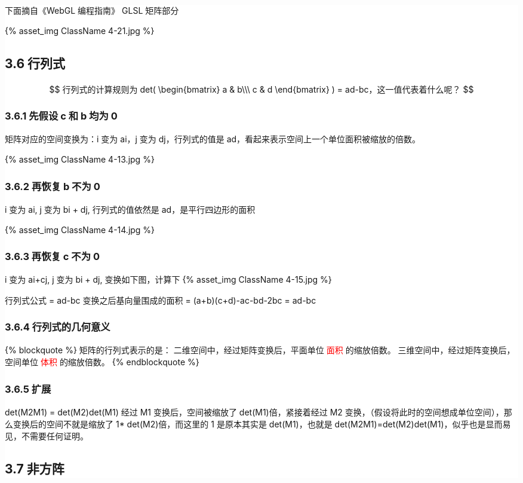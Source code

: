 下面摘自《WebGL 编程指南》 GLSL 矩阵部分

{% asset_img ClassName 4-21.jpg %}


## 3.6 行列式

$$
行列式的计算规则为
det(
\begin{bmatrix}
   a & b\\\
   c & d
  \end{bmatrix}
)
 = ad-bc，这一值代表着什么呢？
$$

### 3.6.1 先假设 c 和 b 均为 0

矩阵对应的空间变换为：i 变为 ai，j 变为 dj，行列式的值是 ad，看起来表示空间上一个单位面积被缩放的倍数。

{% asset_img ClassName 4-13.jpg %}

### 3.6.2 再恢复 b 不为 0

i 变为 ai, j 变为 bi + dj, 行列式的值依然是 ad，是平行四边形的面积

{% asset_img ClassName 4-14.jpg %}

### 3.6.3 再恢复 c 不为 0

i 变为 ai+cj, j 变为 bi + dj, 变换如下图，计算下
{% asset_img ClassName 4-15.jpg %}

行列式公式 = ad-bc
变换之后基向量围成的面积 = (a+b)(c+d)-ac-bd-2bc = ad-bc

### 3.6.4 行列式的几何意义

{% blockquote %}
矩阵的行列式表示的是：
二维空间中，经过矩阵变换后，平面单位<font color="#FF0000"> 面积 </font>的缩放倍数。
三维空间中，经过矩阵变换后，空间单位<font color="#FF0000"> 体积 </font>的缩放倍数。
{% endblockquote %}

### 3.6.5 扩展

det(M2M1) = det(M2)det(M1)
经过 M1 变换后，空间被缩放了 det(M1)倍，紧接着经过 M2 变换，（假设将此时的空间想成单位空间），那么变换后的空间不就是缩放了 1\* det(M2)倍，而这里的 1 是原本其实是 det(M1)，也就是 det(M2M1)=det(M2)det(M1)，似乎也是显而易见，不需要任何证明。


## 3.7 非方阵
